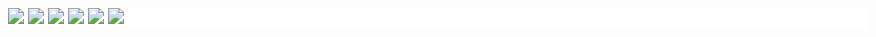 ![](./image/tcpandudp/image_030.png)
![](./image/tcpandudp/image_031.png)
![](./image/tcpandudp/image_032.png)
![](./image/tcpandudp/image_033.png)
![](./image/tcpandudp/image_034.png)
![](./image/tcpandudp/image_035.png)





